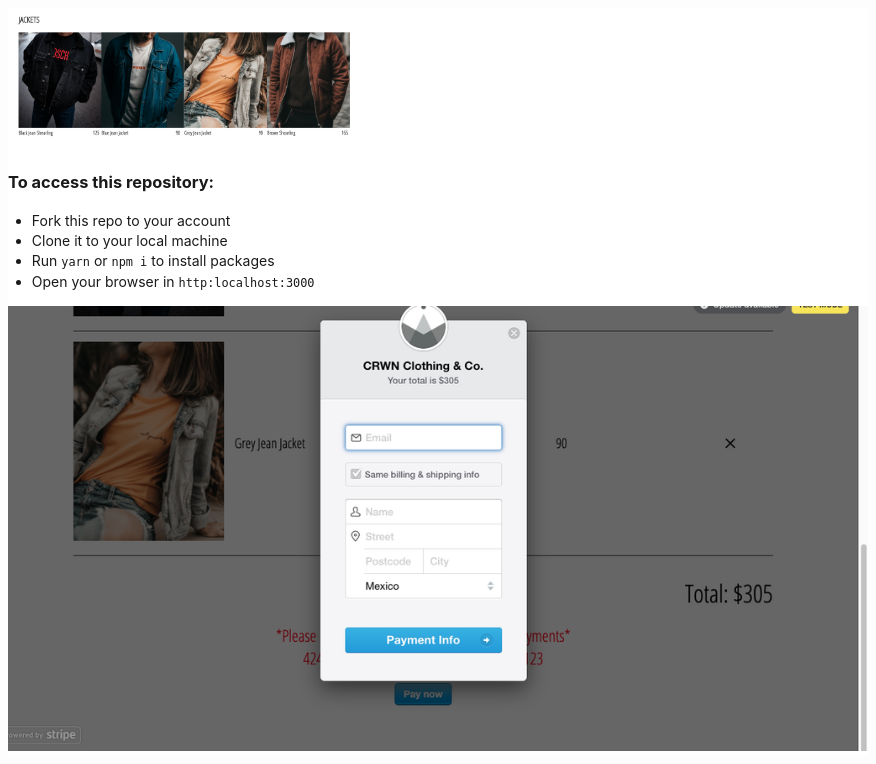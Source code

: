 <img width="350" alt="Site Screenshot" src="src/assets/screenshots/Jackets.png">
</p>

### To access this repository:

- Fork this repo to your account
- Clone it to your local machine
- Run `yarn` or `npm i` to install packages
- Open your browser in `http:localhost:3000`

<p>
<img width="1000" alt="Site Screenshot" src="src/assets/screenshots/Stripe.png">
</p>
